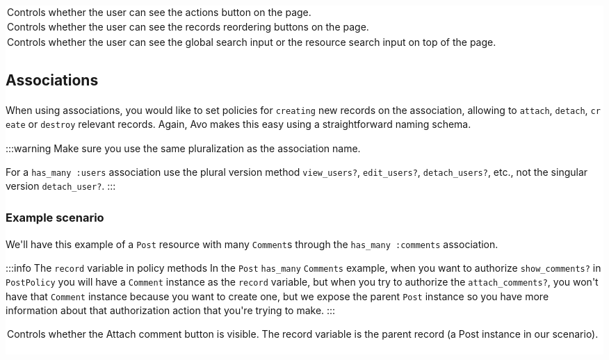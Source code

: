 </Option>

<Option name="`act_on?`">

Controls whether the user can see the actions button on the <Index /> page.

</Option>

<Option name="`reorder?`">

Controls whether the user can see the [records reordering](./records-reordering) buttons on the <Index /> page.

<Image src="/assets/img/authorization/actions_button.jpg" width="1220" height="632" alt="Actions button" />

</Option>

<Option name="`search?`">

Controls whether the user can see the global search input or the [resource search input](./search) on top of the <Index /> page.
</Option>

## Associations

When using associations, you would like to set policies for `creating` new records on the association, allowing to `attach`, `detach`, `create` or `destroy` relevant records. Again, Avo makes this easy using a straightforward naming schema.

:::warning
Make sure you use the same pluralization as the association name.

For a `has_many :users` association use the plural version method `view_users?`, `edit_users?`, `detach_users?`, etc., not the singular version `detach_user?`.
:::

### Example scenario

We'll have this example of a `Post` resource with many `Comment`s through the `has_many :comments` association.


:::info The `record` variable in policy methods
In the `Post` `has_many` `Comments` example, when you want to authorize `show_comments?` in `PostPolicy` you will have a `Comment` instance as the `record` variable, but when you try to authorize the `attach_comments?`, you won't have that `Comment` instance because you want to create one, but we expose the parent `Post` instance so you have more information about that authorization action that you're trying to make.
:::

<Option name="`attach_{association}?`">

Controls whether the `Attach comment` button is visible. The `record` variable is the parent record (a `Post` instance in our scenario).

<Image src="/assets/img/authorization/attach.jpg" width="1224" height="692" alt="" />

</Option>
<Option name="`detach_{association}?`">
